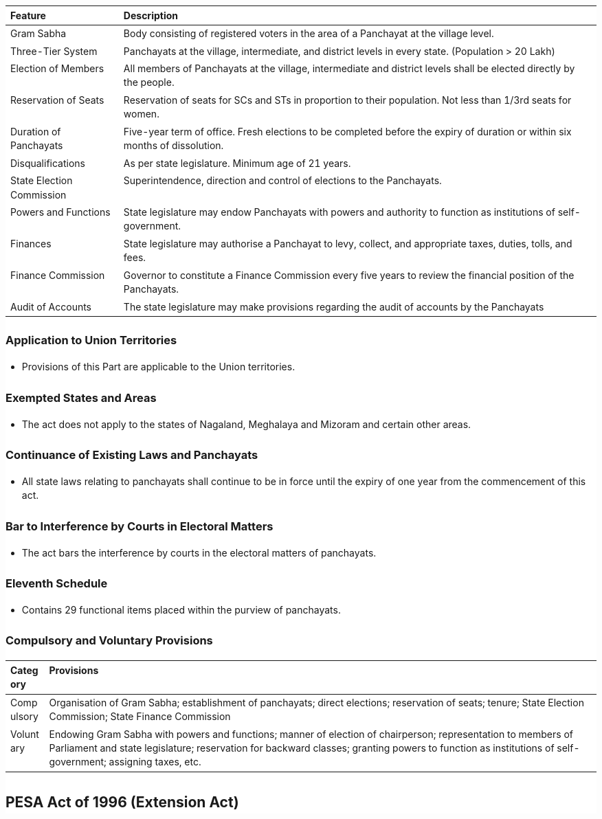 | Feature                   | Description                                                                                                                   |
| :------------------------ | :---------------------------------------------------------------------------------------------------------------------------- |
| Gram Sabha               | Body consisting of registered voters in the area of a Panchayat at the village level.                                          |
| Three-Tier System        | Panchayats at the village, intermediate, and district levels in every state. (Population > 20 Lakh)                                             |
| Election of Members      | All members of Panchayats at the village, intermediate and district levels shall be elected directly by the people.           |
| Reservation of Seats     | Reservation of seats for SCs and STs in proportion to their population. Not less than 1/3rd seats for women.                |
| Duration of Panchayats   | Five-year term of office. Fresh elections to be completed before the expiry of duration or within six months of dissolution. |
| Disqualifications        | As per state legislature. Minimum age of 21 years.                                                                            |
| State Election Commission  | Superintendence, direction and control of elections to the Panchayats.                                                     |
| Powers and Functions      | State legislature may endow Panchayats with powers and authority to function as institutions of self-government.            |
| Finances                  | State legislature may authorise a Panchayat to levy, collect, and appropriate taxes, duties, tolls, and fees.               |
| Finance Commission        | Governor to constitute a Finance Commission every five years to review the financial position of the Panchayats.             |
| Audit of Accounts      | The state legislature may make provisions regarding the audit of accounts by the Panchayats                                      |

### Application to Union Territories

*   Provisions of this Part are applicable to the Union territories.

### Exempted States and Areas

*   The act does not apply to the states of Nagaland, Meghalaya and Mizoram and certain other areas.

### Continuance of Existing Laws and Panchayats

*   All state laws relating to panchayats shall continue to be in force until the expiry of one year from the commencement of this act.

### Bar to Interference by Courts in Electoral Matters

*   The act bars the interference by courts in the electoral matters of panchayats.

### Eleventh Schedule

*   Contains 29 functional items placed within the purview of panchayats.

### Compulsory and Voluntary Provisions

| Category    | Provisions                                                                                                            |
| :---------- | :-------------------------------------------------------------------------------------------------------------------- |
| Compulsory  | Organisation of Gram Sabha; establishment of panchayats; direct elections; reservation of seats; tenure; State Election Commission; State Finance Commission |
| Voluntary   | Endowing Gram Sabha with powers and functions; manner of election of chairperson; representation to members of Parliament and state legislature; reservation for backward classes; granting powers to function as institutions of self-government; assigning taxes, etc. |

## PESA Act of 1996 (Extension Act)
